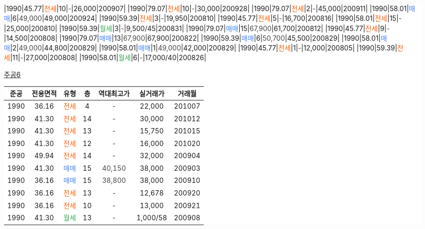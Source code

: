 |1990|45.77|<span style="color:#ff5a00">전세</span>|10|<span style="color:#444444">-</span>|26,000|200907|
|1990|79.07|<span style="color:#ff5a00">전세</span>|10|<span style="color:#444444">-</span>|30,000|200928|
|1990|79.07|<span style="color:#ff5a00">전세</span>|2|<span style="color:#444444">-</span>|45,000|200911|
|1990|58.01|<span style="color:#4285f3">매매</span>|6|<span style="color:#444444">49,000</span>|49,000|200924|
|1990|59.39|<span style="color:#ff5a00">전세</span>|3|<span style="color:#444444">-</span>|19,950|200810|
|1990|45.77|<span style="color:#ff5a00">전세</span>|5|<span style="color:#444444">-</span>|16,700|200816|
|1990|58.01|<span style="color:#ff5a00">전세</span>|15|<span style="color:#444444">-</span>|25,000|200810|
|1990|59.39|<span style="color:#34a853">월세</span>|3|<span style="color:#444444">-</span>|9,500/45|200831|
|1990|79.07|<span style="color:#4285f3">매매</span>|15|<span style="color:#444444">67,900</span>|61,700|200812|
|1990|45.77|<span style="color:#ff5a00">전세</span>|9|<span style="color:#444444">-</span>|14,500|200808|
|1990|79.07|<span style="color:#4285f3">매매</span>|13|<span style="color:#444444">67,900</span>|67,900|200822|
|1990|59.39|<span style="color:#4285f3">매매</span>|6|<span style="color:#444444">50,700</span>|45,500|200829|
|1990|58.01|<span style="color:#4285f3">매매</span>|2|<span style="color:#444444">49,000</span>|44,800|200829|
|1990|58.01|<span style="color:#4285f3">매매</span>|1|<span style="color:#444444">49,000</span>|42,000|200829|
|1990|45.77|<span style="color:#ff5a00">전세</span>|1|<span style="color:#444444">-</span>|12,000|200805|
|1990|59.39|<span style="color:#ff5a00">전세</span>|11|<span style="color:#444444">-</span>|27,000|200808|
|1990|58.01|<span style="color:#34a853">월세</span>|6|<span style="color:#444444">-</span>|17,000/40|200826|


<script async src="//pagead2.googlesyndication.com/pagead/js/adsbygoogle.js"></script>

<ins class="adsbygoogle"
     style="display:block"
     data-ad-client="ca-pub-2446590836940007"
     data-ad-slot="1659523306"
     data-ad-format="auto"
     data-full-width-responsive="true"></ins>
<script>
(adsbygoogle = window.adsbygoogle || []).push({});
</script>


[주공6](https://search.naver.com/search.naver?query=%EA%B2%BD%EA%B8%B0%EB%8F%84+%EA%B4%91%EB%AA%85%EC%8B%9C+%ED%95%98%EC%95%88%EB%8F%99+%EC%A3%BC%EA%B3%B56)

|준공|전용면적|유형|층|역대최고가|실거래가|거래월|
|:---:|:---:|:---:|:---:|:---:|:---:|:---:|
|1990|36.16|<span style="color:#ff5a00">전세</span>|4|<span style="color:#444444">-</span>|22,000|201007|
|1990|41.30|<span style="color:#ff5a00">전세</span>|14|<span style="color:#444444">-</span>|30,000|201012|
|1990|41.30|<span style="color:#ff5a00">전세</span>|13|<span style="color:#444444">-</span>|15,750|201015|
|1990|41.30|<span style="color:#ff5a00">전세</span>|12|<span style="color:#444444">-</span>|16,000|201020|
|1990|49.94|<span style="color:#ff5a00">전세</span>|14|<span style="color:#444444">-</span>|32,000|200904|
|1990|41.30|<span style="color:#4285f3">매매</span>|15|<span style="color:#444444">40,150</span>|38,000|200903|
|1990|36.16|<span style="color:#4285f3">매매</span>|15|<span style="color:#444444">38,800</span>|38,000|200910|
|1990|36.16|<span style="color:#ff5a00">전세</span>|13|<span style="color:#444444">-</span>|12,678|200920|
|1990|36.16|<span style="color:#ff5a00">전세</span>|10|<span style="color:#444444">-</span>|13,000|200921|
|1990|41.30|<span style="color:#34a853">월세</span>|13|<span style="color:#444444">-</span>|1,000/58|200908|